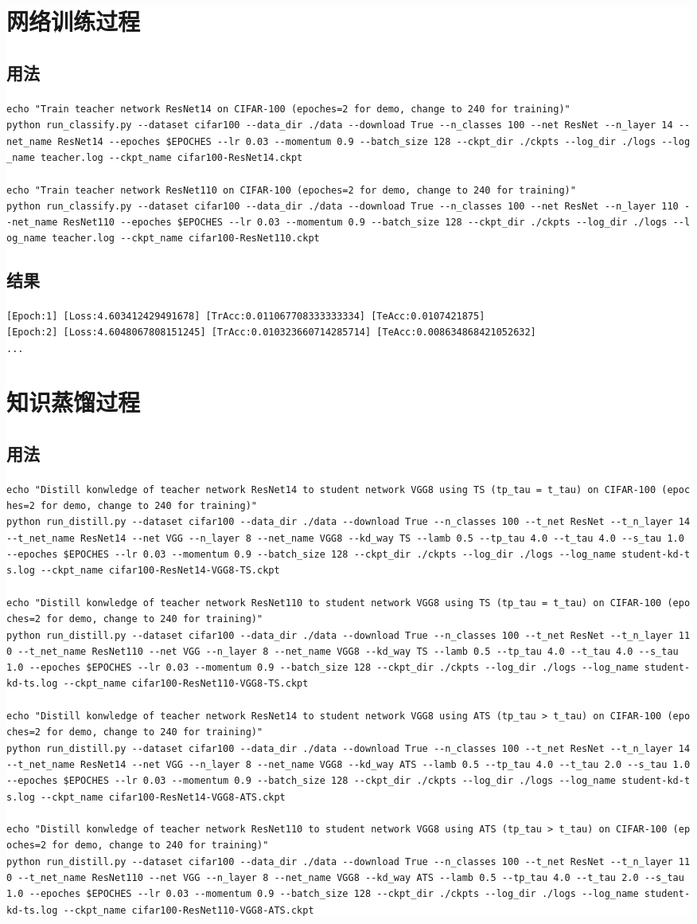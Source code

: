 # 网络训练过程

## 用法

```Shell
echo "Train teacher network ResNet14 on CIFAR-100 (epoches=2 for demo, change to 240 for training)"
python run_classify.py --dataset cifar100 --data_dir ./data --download True --n_classes 100 --net ResNet --n_layer 14 --net_name ResNet14 --epoches $EPOCHES --lr 0.03 --momentum 0.9 --batch_size 128 --ckpt_dir ./ckpts --log_dir ./logs --log_name teacher.log --ckpt_name cifar100-ResNet14.ckpt

echo "Train teacher network ResNet110 on CIFAR-100 (epoches=2 for demo, change to 240 for training)"
python run_classify.py --dataset cifar100 --data_dir ./data --download True --n_classes 100 --net ResNet --n_layer 110 --net_name ResNet110 --epoches $EPOCHES --lr 0.03 --momentum 0.9 --batch_size 128 --ckpt_dir ./ckpts --log_dir ./logs --log_name teacher.log --ckpt_name cifar100-ResNet110.ckpt
```

## 结果

```text
[Epoch:1] [Loss:4.603412429491678] [TrAcc:0.011067708333333334] [TeAcc:0.0107421875]
[Epoch:2] [Loss:4.6048067808151245] [TrAcc:0.010323660714285714] [TeAcc:0.008634868421052632]
...
```

# 知识蒸馏过程

## 用法

```Shell
echo "Distill konwledge of teacher network ResNet14 to student network VGG8 using TS (tp_tau = t_tau) on CIFAR-100 (epoches=2 for demo, change to 240 for training)"
python run_distill.py --dataset cifar100 --data_dir ./data --download True --n_classes 100 --t_net ResNet --t_n_layer 14 --t_net_name ResNet14 --net VGG --n_layer 8 --net_name VGG8 --kd_way TS --lamb 0.5 --tp_tau 4.0 --t_tau 4.0 --s_tau 1.0 --epoches $EPOCHES --lr 0.03 --momentum 0.9 --batch_size 128 --ckpt_dir ./ckpts --log_dir ./logs --log_name student-kd-ts.log --ckpt_name cifar100-ResNet14-VGG8-TS.ckpt

echo "Distill konwledge of teacher network ResNet110 to student network VGG8 using TS (tp_tau = t_tau) on CIFAR-100 (epoches=2 for demo, change to 240 for training)"
python run_distill.py --dataset cifar100 --data_dir ./data --download True --n_classes 100 --t_net ResNet --t_n_layer 110 --t_net_name ResNet110 --net VGG --n_layer 8 --net_name VGG8 --kd_way TS --lamb 0.5 --tp_tau 4.0 --t_tau 4.0 --s_tau 1.0 --epoches $EPOCHES --lr 0.03 --momentum 0.9 --batch_size 128 --ckpt_dir ./ckpts --log_dir ./logs --log_name student-kd-ts.log --ckpt_name cifar100-ResNet110-VGG8-TS.ckpt

echo "Distill konwledge of teacher network ResNet14 to student network VGG8 using ATS (tp_tau > t_tau) on CIFAR-100 (epoches=2 for demo, change to 240 for training)"
python run_distill.py --dataset cifar100 --data_dir ./data --download True --n_classes 100 --t_net ResNet --t_n_layer 14 --t_net_name ResNet14 --net VGG --n_layer 8 --net_name VGG8 --kd_way ATS --lamb 0.5 --tp_tau 4.0 --t_tau 2.0 --s_tau 1.0 --epoches $EPOCHES --lr 0.03 --momentum 0.9 --batch_size 128 --ckpt_dir ./ckpts --log_dir ./logs --log_name student-kd-ts.log --ckpt_name cifar100-ResNet14-VGG8-ATS.ckpt

echo "Distill konwledge of teacher network ResNet110 to student network VGG8 using ATS (tp_tau > t_tau) on CIFAR-100 (epoches=2 for demo, change to 240 for training)"
python run_distill.py --dataset cifar100 --data_dir ./data --download True --n_classes 100 --t_net ResNet --t_n_layer 110 --t_net_name ResNet110 --net VGG --n_layer 8 --net_name VGG8 --kd_way ATS --lamb 0.5 --tp_tau 4.0 --t_tau 2.0 --s_tau 1.0 --epoches $EPOCHES --lr 0.03 --momentum 0.9 --batch_size 128 --ckpt_dir ./ckpts --log_dir ./logs --log_name student-kd-ts.log --ckpt_name cifar100-ResNet110-VGG8-ATS.ckpt
```